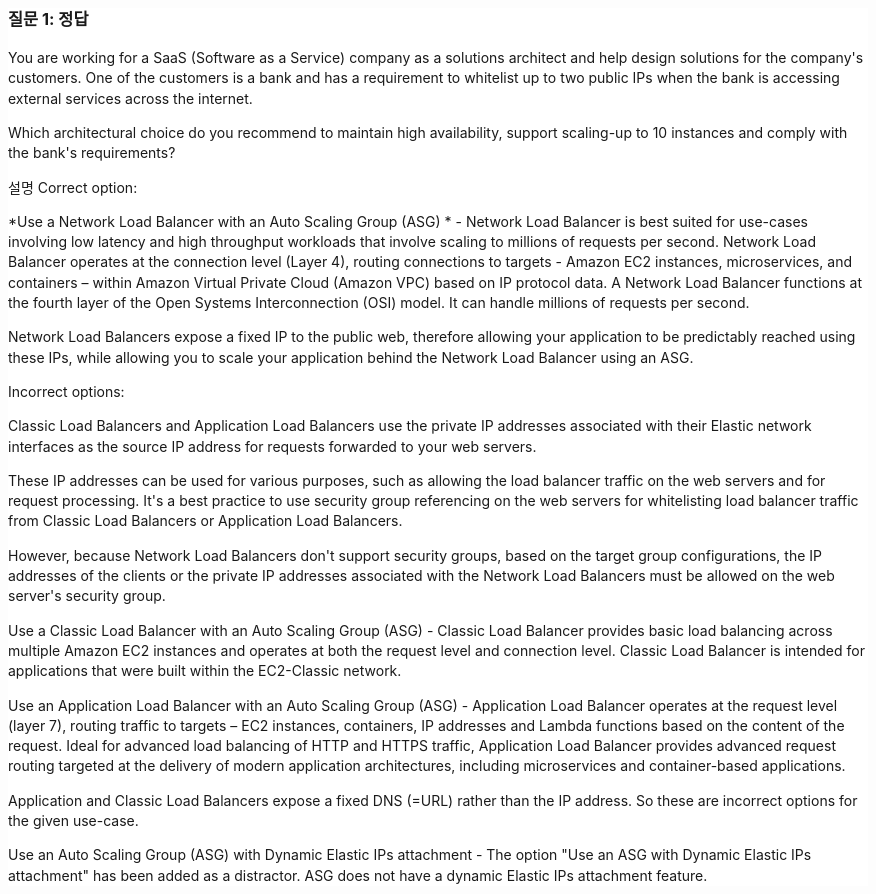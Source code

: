 ### 질문 1: 정답
You are working for a SaaS (Software as a Service) company as a solutions architect and help design solutions for the company's customers. One of the customers is a bank and has a requirement to whitelist up to two public IPs when the bank is accessing external services across the internet.

Which architectural choice do you recommend to maintain high availability, support scaling-up to 10 instances and comply with the bank's requirements?





설명
Correct option:

*Use a Network Load Balancer with an Auto Scaling Group (ASG) * - Network Load Balancer is best suited for use-cases involving low latency and high throughput workloads that involve scaling to millions of requests per second. Network Load Balancer operates at the connection level (Layer 4), routing connections to targets - Amazon EC2 instances, microservices, and containers – within Amazon Virtual Private Cloud (Amazon VPC) based on IP protocol data. A Network Load Balancer functions at the fourth layer of the Open Systems Interconnection (OSI) model. It can handle millions of requests per second.

Network Load Balancers expose a fixed IP to the public web, therefore allowing your application to be predictably reached using these IPs, while allowing you to scale your application behind the Network Load Balancer using an ASG.

Incorrect options:

Classic Load Balancers and Application Load Balancers use the private IP addresses associated with their Elastic network interfaces as the source IP address for requests forwarded to your web servers.

These IP addresses can be used for various purposes, such as allowing the load balancer traffic on the web servers and for request processing. It's a best practice to use security group referencing on the web servers for whitelisting load balancer traffic from Classic Load Balancers or Application Load Balancers.

However, because Network Load Balancers don't support security groups, based on the target group configurations, the IP addresses of the clients or the private IP addresses associated with the Network Load Balancers must be allowed on the web server's security group.

Use a Classic Load Balancer with an Auto Scaling Group (ASG) - Classic Load Balancer provides basic load balancing across multiple Amazon EC2 instances and operates at both the request level and connection level. Classic Load Balancer is intended for applications that were built within the EC2-Classic network.

Use an Application Load Balancer with an Auto Scaling Group (ASG) - Application Load Balancer operates at the request level (layer 7), routing traffic to targets – EC2 instances, containers, IP addresses and Lambda functions based on the content of the request. Ideal for advanced load balancing of HTTP and HTTPS traffic, Application Load Balancer provides advanced request routing targeted at the delivery of modern application architectures, including microservices and container-based applications.

Application and Classic Load Balancers expose a fixed DNS (=URL) rather than the IP address. So these are incorrect options for the given use-case.

Use an Auto Scaling Group (ASG) with Dynamic Elastic IPs attachment - The option "Use an ASG with Dynamic Elastic IPs attachment" has been added as a distractor. ASG does not have a dynamic Elastic IPs attachment feature.
